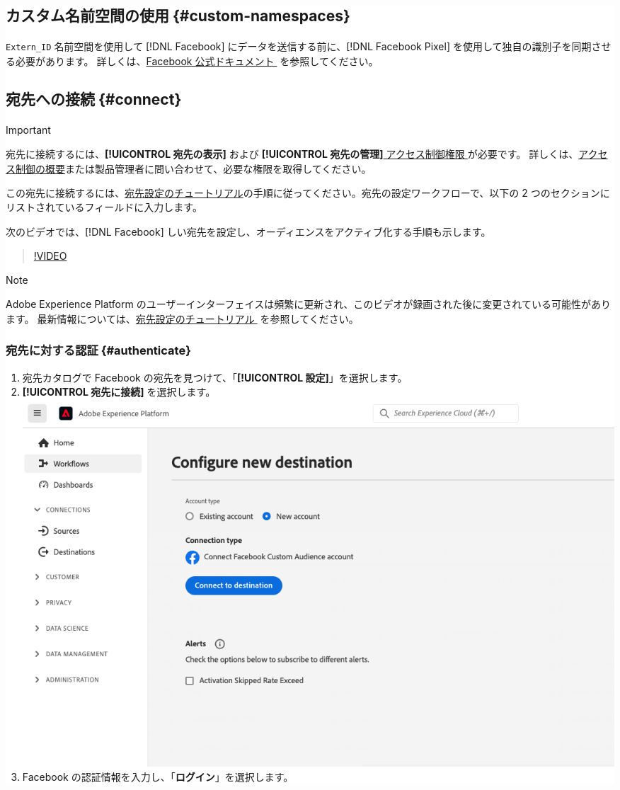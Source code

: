 ## カスタム名前空間の使用 {#custom-namespaces}

`Extern_ID` 名前空間を使用して [!DNL Facebook] にデータを送信する前に、[!DNL Facebook Pixel] を使用して独自の識別子を同期させる必要があります。 詳しくは、[Facebook 公式ドキュメント &#x200B;](https://developers.facebook.com/docs/marketing-api/audiences/guides/custom-audiences/#external_identifiers) を参照してください。

## 宛先への接続 {#connect}

>[!IMPORTANT]
> 
>宛先に接続するには、**[!UICONTROL 宛先の表示]** および **[!UICONTROL 宛先の管理]**&#x200B;[&#x200B; アクセス制御権限 &#x200B;](/help/access-control/home.md#permissions) が必要です。 詳しくは、[アクセス制御の概要](/help/access-control/ui/overview.md)または製品管理者に問い合わせて、必要な権限を取得してください。

この宛先に接続するには、[宛先設定のチュートリアル](../../ui/connect-destination.md)の手順に従ってください。宛先の設定ワークフローで、以下の 2 つのセクションにリストされているフィールドに入力します。

次のビデオでは、[!DNL Facebook] しい宛先を設定し、オーディエンスをアクティブ化する手順も示します。

>[!VIDEO](https://video.tv.adobe.com/v/3411787/?quality=12&learn=on&captions=jpn)

>[!NOTE]
>
>Adobe Experience Platform のユーザーインターフェイスは頻繁に更新され、このビデオが録画された後に変更されている可能性があります。 最新情報については、[&#x200B; 宛先設定のチュートリアル &#x200B;](../../ui/connect-destination.md) を参照してください。

### 宛先に対する認証 {#authenticate}

1. 宛先カタログで Facebook の宛先を見つけて、「**[!UICONTROL 設定]**」を選択します。
2. **[!UICONTROL 宛先に接続]** を選択します。
   ![&#x200B; アクティベーションワークフローに表示される Facebook への認証手順 &#x200B;](/help/destinations/assets/catalog/social/facebook/authenticate-facebook-destination.png)
3. Facebook の認証情報を入力し、「**ログイン**」を選択します。
